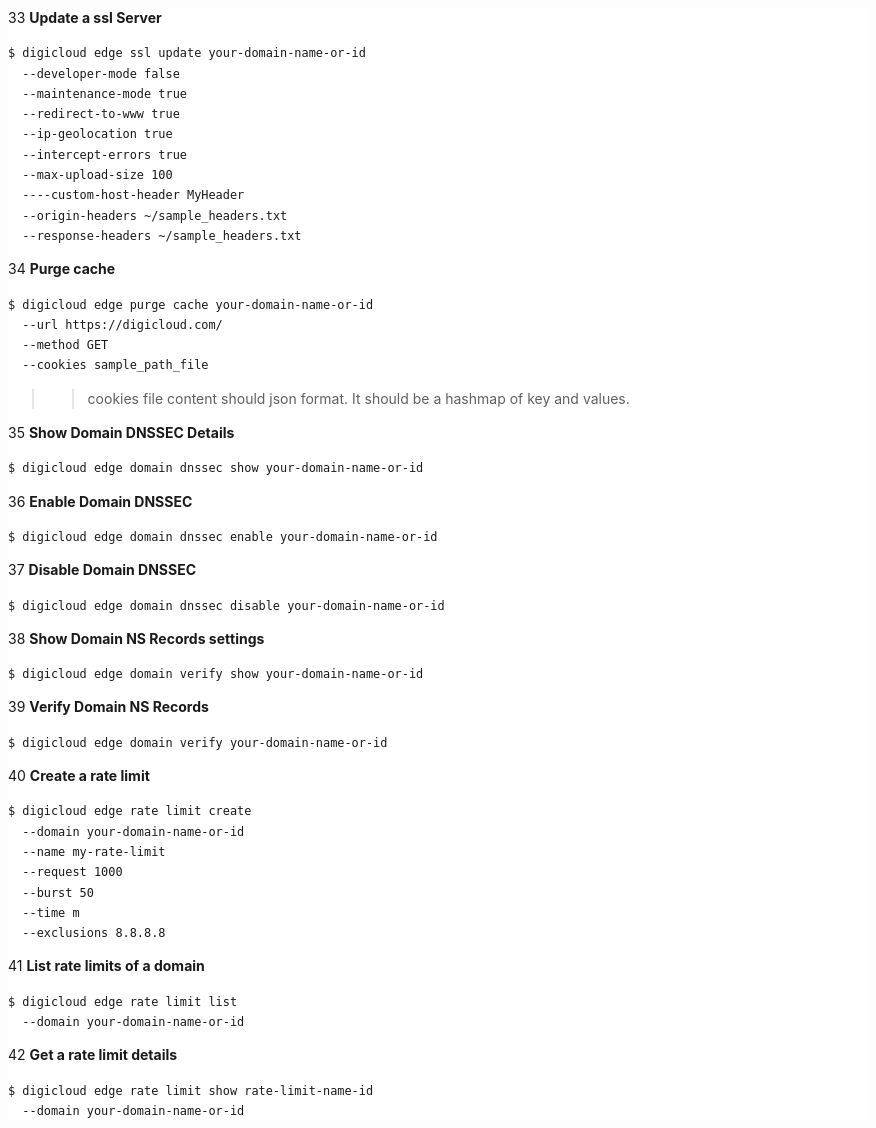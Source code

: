 33 **Update a ssl Server**

    $ digicloud edge ssl update your-domain-name-or-id
      --developer-mode false
      --maintenance-mode true
      --redirect-to-www true
      --ip-geolocation true
      --intercept-errors true
      --max-upload-size 100
      ----custom-host-header MyHeader
      --origin-headers ~/sample_headers.txt
      --response-headers ~/sample_headers.txt

34 **Purge cache**

    $ digicloud edge purge cache your-domain-name-or-id
      --url https://digicloud.com/
      --method GET
      --cookies sample_path_file

>> cookies file content should json format. It should be a hashmap of key and values.

35 **Show Domain DNSSEC Details**

    $ digicloud edge domain dnssec show your-domain-name-or-id

36 **Enable Domain DNSSEC**

    $ digicloud edge domain dnssec enable your-domain-name-or-id

37 **Disable Domain DNSSEC**

    $ digicloud edge domain dnssec disable your-domain-name-or-id

38 **Show Domain NS Records settings**

    $ digicloud edge domain verify show your-domain-name-or-id

39 **Verify Domain NS Records**

    $ digicloud edge domain verify your-domain-name-or-id

40 **Create a rate limit**

    $ digicloud edge rate limit create
      --domain your-domain-name-or-id
      --name my-rate-limit
      --request 1000
      --burst 50
      --time m
      --exclusions 8.8.8.8

41 **List rate limits of a domain**

    $ digicloud edge rate limit list
      --domain your-domain-name-or-id

42 **Get a rate limit details**

    $ digicloud edge rate limit show rate-limit-name-id
      --domain your-domain-name-or-id
